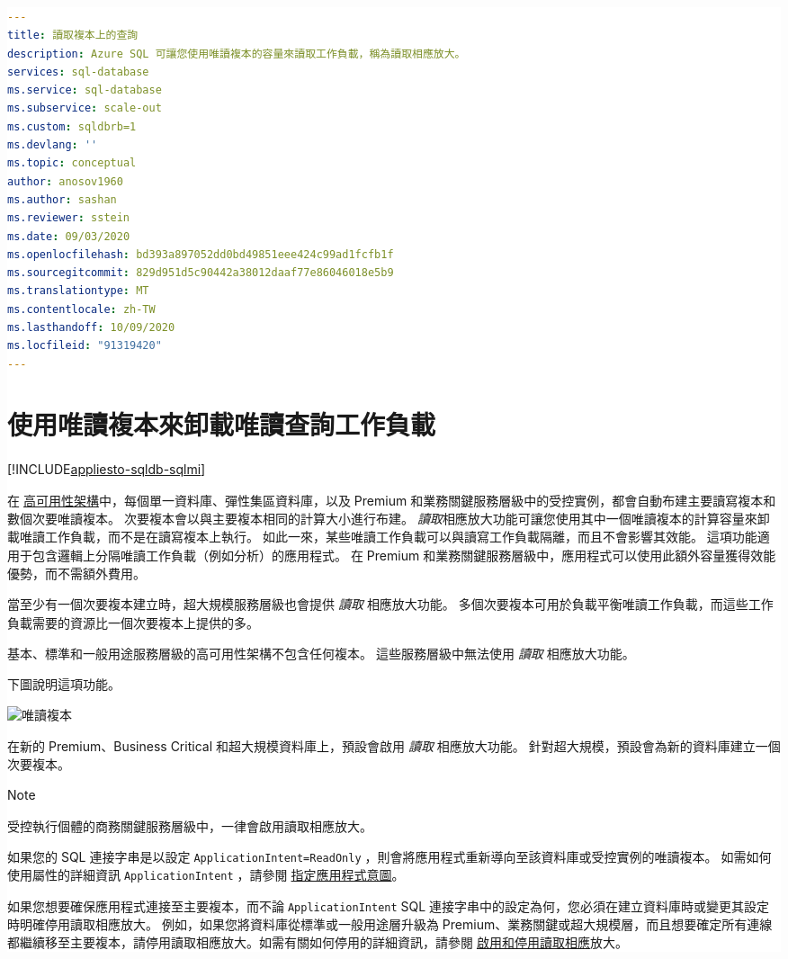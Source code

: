 ```yaml
---
title: 讀取複本上的查詢
description: Azure SQL 可讓您使用唯讀複本的容量來讀取工作負載，稱為讀取相應放大。
services: sql-database
ms.service: sql-database
ms.subservice: scale-out
ms.custom: sqldbrb=1
ms.devlang: ''
ms.topic: conceptual
author: anosov1960
ms.author: sashan
ms.reviewer: sstein
ms.date: 09/03/2020
ms.openlocfilehash: bd393a897052dd0bd49851eee424c99ad1fcfb1f
ms.sourcegitcommit: 829d951d5c90442a38012daaf77e86046018e5b9
ms.translationtype: MT
ms.contentlocale: zh-TW
ms.lasthandoff: 10/09/2020
ms.locfileid: "91319420"
---
```

# <a name="use-read-only-replicas-to-offload-read-only-query-workloads"></a>使用唯讀複本來卸載唯讀查詢工作負載
[!INCLUDE[appliesto-sqldb-sqlmi](../includes/appliesto-sqldb-sqlmi.md)]

在 [高可用性架構](high-availability-sla.md#premium-and-business-critical-service-tier-availability)中，每個單一資料庫、彈性集區資料庫，以及 Premium 和業務關鍵服務層級中的受控實例，都會自動布建主要讀寫複本和數個次要唯讀複本。 次要複本會以與主要複本相同的計算大小進行布建。 *讀取*相應放大功能可讓您使用其中一個唯讀複本的計算容量來卸載唯讀工作負載，而不是在讀寫複本上執行。 如此一來，某些唯讀工作負載可以與讀寫工作負載隔離，而且不會影響其效能。 這項功能適用于包含邏輯上分隔唯讀工作負載（例如分析）的應用程式。 在 Premium 和業務關鍵服務層級中，應用程式可以使用此額外容量獲得效能優勢，而不需額外費用。

當至少有一個次要複本建立時，超大規模服務層級也會提供 *讀取* 相應放大功能。 多個次要複本可用於負載平衡唯讀工作負載，而這些工作負載需要的資源比一個次要複本上提供的多。

基本、標準和一般用途服務層級的高可用性架構不包含任何複本。 這些服務層級中無法使用 *讀取* 相應放大功能。

下圖說明這項功能。

![唯讀複本](./media/read-scale-out/business-critical-service-tier-read-scale-out.png)

在新的 Premium、Business Critical 和超大規模資料庫上，預設會啟用 *讀取* 相應放大功能。 針對超大規模，預設會為新的資料庫建立一個次要複本。 

> [!NOTE]
> 受控執行個體的商務關鍵服務層級中，一律會啟用讀取相應放大。

如果您的 SQL 連接字串是以設定 `ApplicationIntent=ReadOnly` ，則會將應用程式重新導向至該資料庫或受控實例的唯讀複本。 如需如何使用屬性的詳細資訊 `ApplicationIntent` ，請參閱 [指定應用程式意圖](https://docs.microsoft.com/sql/relational-databases/native-client/features/sql-server-native-client-support-for-high-availability-disaster-recovery#specifying-application-intent)。

如果您想要確保應用程式連接至主要複本，而不論 `ApplicationIntent` SQL 連接字串中的設定為何，您必須在建立資料庫時或變更其設定時明確停用讀取相應放大。 例如，如果您將資料庫從標準或一般用途層升級為 Premium、業務關鍵或超大規模層，而且想要確定所有連線都繼續移至主要複本，請停用讀取相應放大。如需有關如何停用的詳細資訊，請參閱 [啟用和停用讀取相應](#enable-and-disable-read-scale-out)放大。
